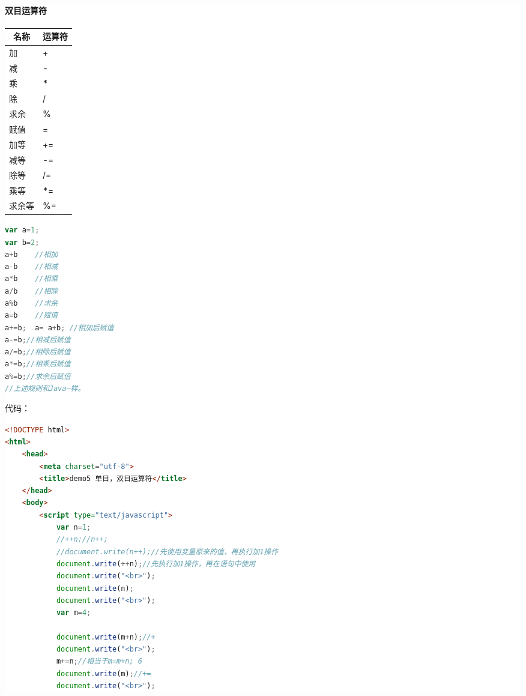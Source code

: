 #### 双目运算符

| 名称   | 运算符 |
| ------ | ------ |
| 加     | +      |
| 减     | -      |
| 乘     | *      |
| 除     | /      |
| 求余   | %      |
| 赋值   | =      |
| 加等   | +=     |
| 减等   | -=     |
| 除等   | /=     |
| 乘等   | *=     |
| 求余等 | %=     |

```js
var a=1;
var b=2;   
a+b    //相加   
a-b    //相减  
a*b    //相乘   
a/b    //相除    
a%b    //求余   
a=b    //赋值  
a+=b;  a= a+b; //相加后赋值 
a-=b;//相减后赋值 
a/=b;//相除后赋值 
a*=b;//相乘后赋值 
a%=b;//求余后赋值 
//上述规则和Java—样。
```

代码：

```html
<!DOCTYPE html>
<html>
	<head>
		<meta charset="utf-8">
		<title>demo5 单目，双目运算符</title>
	</head>
	<body>
		<script type="text/javascript">
			var n=1;
			//++n;//n++;
			//document.write(n++);//先使用变量原来的值，再执行加1操作
			document.write(++n);//先执行加1操作，再在语句中使用
			document.write("<br>");
			document.write(n);
			document.write("<br>");
			var m=4;
			
			document.write(m+n);//+
			document.write("<br>");
			m+=n;//相当于m=m+n; 6
			document.write(m);//+=
			document.write("<br>");
```